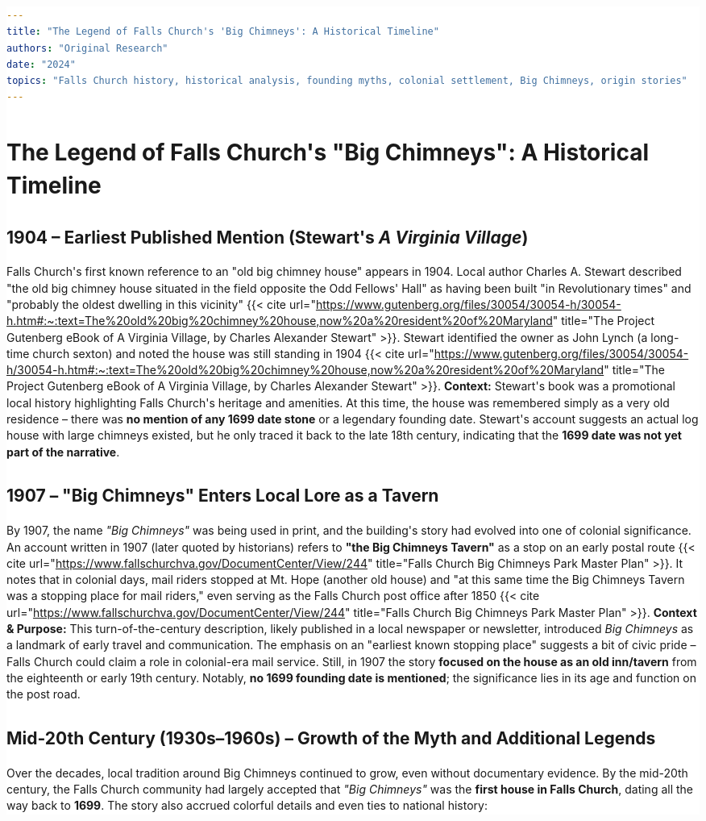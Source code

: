 ```yaml
---
title: "The Legend of Falls Church's 'Big Chimneys': A Historical Timeline"
authors: "Original Research"
date: "2024"
topics: "Falls Church history, historical analysis, founding myths, colonial settlement, Big Chimneys, origin stories"
---
```


# The Legend of Falls Church's "Big Chimneys": A Historical Timeline

## 1904 – Earliest Published Mention (Stewart's *A Virginia Village*)  
Falls Church's first known reference to an "old big chimney house" appears in 1904. Local author Charles A. Stewart described "the old big chimney house situated in the field opposite the Odd Fellows' Hall" as having been built "in Revolutionary times" and "probably the oldest dwelling in this vicinity" {{< cite url="https://www.gutenberg.org/files/30054/30054-h/30054-h.htm#:~:text=The%20old%20big%20chimney%20house,now%20a%20resident%20of%20Maryland" title="The Project Gutenberg eBook of A Virginia Village, by Charles Alexander Stewart" >}}. Stewart identified the owner as John Lynch (a long-time church sexton) and noted the house was still standing in 1904 {{< cite url="https://www.gutenberg.org/files/30054/30054-h/30054-h.htm#:~:text=The%20old%20big%20chimney%20house,now%20a%20resident%20of%20Maryland" title="The Project Gutenberg eBook of A Virginia Village, by Charles Alexander Stewart" >}}. **Context:** Stewart's book was a promotional local history highlighting Falls Church's heritage and amenities. At this time, the house was remembered simply as a very old residence – there was **no mention of any 1699 date stone** or a legendary founding date. Stewart's account suggests an actual log house with large chimneys existed, but he only traced it back to the late 18th century, indicating that the **1699 date was not yet part of the narrative**.

## 1907 – "Big Chimneys" Enters Local Lore as a Tavern  
By 1907, the name *"Big Chimneys"* was being used in print, and the building's story had evolved into one of colonial significance. An account written in 1907 (later quoted by historians) refers to **"the Big Chimneys Tavern"** as a stop on an early postal route {{< cite url="https://www.fallschurchva.gov/DocumentCenter/View/244" title="Falls Church Big Chimneys Park Master Plan" >}}. It notes that in colonial days, mail riders stopped at Mt. Hope (another old house) and "at this same time the Big Chimneys Tavern was a stopping place for mail riders," even serving as the Falls Church post office after 1850 {{< cite url="https://www.fallschurchva.gov/DocumentCenter/View/244" title="Falls Church Big Chimneys Park Master Plan" >}}. **Context & Purpose:** This turn-of-the-century description, likely published in a local newspaper or newsletter, introduced *Big Chimneys* as a landmark of early travel and communication. The emphasis on an "earliest known stopping place" suggests a bit of civic pride – Falls Church could claim a role in colonial-era mail service. Still, in 1907 the story **focused on the house as an old inn/tavern** from the  eighteenth or early 19th century. Notably, **no 1699 founding date is mentioned**; the significance lies in its age and function on the post road.

## Mid-20th Century (1930s–1960s) – Growth of the Myth and Additional Legends  
Over the decades, local tradition around Big Chimneys continued to grow, even without documentary evidence. By the mid-20th century, the Falls Church community had largely accepted that *"Big Chimneys"* was the **first house in Falls Church**, dating all the way back to **1699**. The story also accrued colorful details and even ties to national history: 
